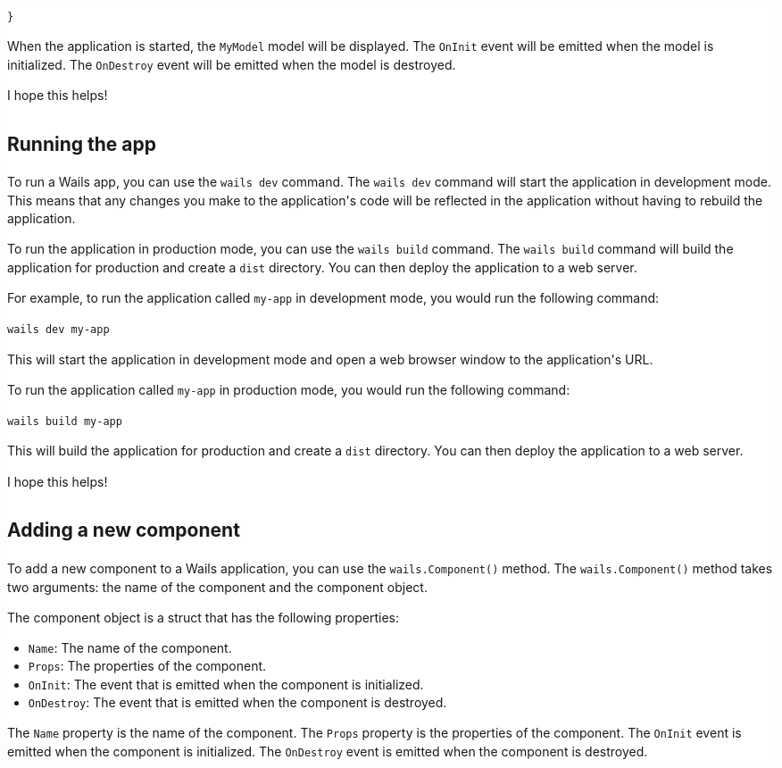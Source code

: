 ```
}
```

When the application is started, the `MyModel` model will be displayed. The `OnInit` event will be emitted when the model is initialized. The `OnDestroy` event will be emitted when the model is destroyed.

I hope this helps!

## Running the app


To run a Wails app, you can use the `wails dev` command. The `wails dev` command will start the application in development mode. This means that any changes you make to the application's code will be reflected in the application without having to rebuild the application.

To run the application in production mode, you can use the `wails build` command. The `wails build` command will build the application for production and create a `dist` directory. You can then deploy the application to a web server.

For example, to run the application called `my-app` in development mode, you would run the following command:

```
wails dev my-app
```

This will start the application in development mode and open a web browser window to the application's URL.

To run the application called `my-app` in production mode, you would run the following command:

```
wails build my-app
```

This will build the application for production and create a `dist` directory. You can then deploy the application to a web server.

I hope this helps!

## Adding a new component


To add a new component to a Wails application, you can use the `wails.Component()` method. The `wails.Component()` method takes two arguments: the name of the component and the component object.

The component object is a struct that has the following properties:

* `Name`: The name of the component.
* `Props`: The properties of the component.
* `OnInit`: The event that is emitted when the component is initialized.
* `OnDestroy`: The event that is emitted when the component is destroyed.

The `Name` property is the name of the component. The `Props` property is the properties of the component. The `OnInit` event is emitted when the component is initialized. The `OnDestroy` event is emitted when the component is destroyed.
